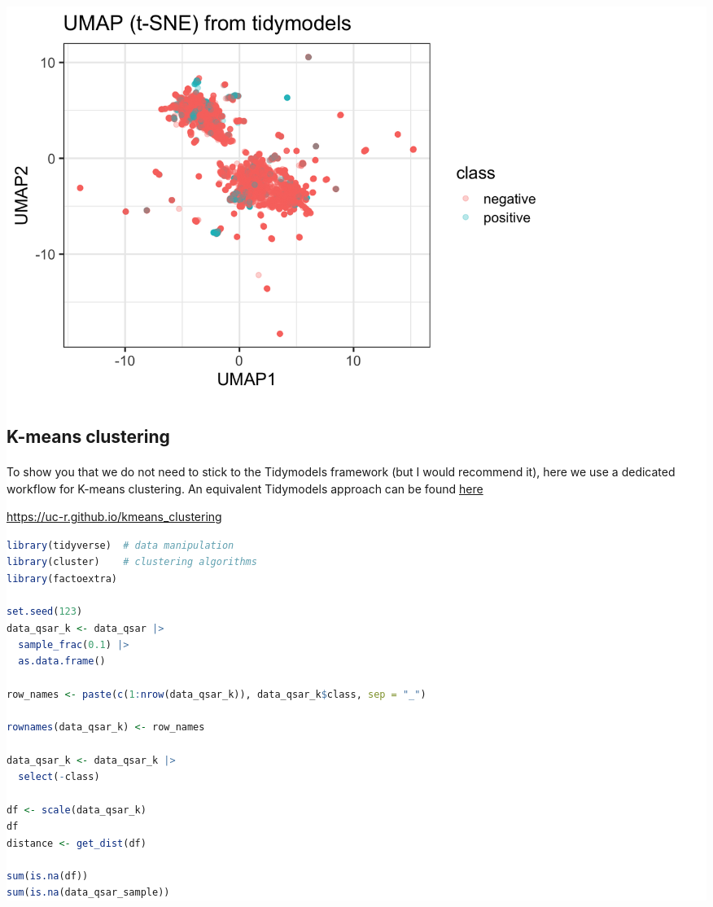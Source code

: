 <img src="002_tidymodels_old_files/figure-html/unnamed-chunk-51-1.png" width="672" />

## K-means clustering 
To show you that we do not need to stick to the Tidymodels framework (but I would recommend it), here we use a dedicated workflow for K-means clustering. An equivalent Tidymodels approach can be found [here](https://www.tidymodels.org/learn/statistics/k-means/)

https://uc-r.github.io/kmeans_clustering

```r
library(tidyverse)  # data manipulation
library(cluster)    # clustering algorithms
library(factoextra)

set.seed(123)
data_qsar_k <- data_qsar |>
  sample_frac(0.1) |>
  as.data.frame()

row_names <- paste(c(1:nrow(data_qsar_k)), data_qsar_k$class, sep = "_")

rownames(data_qsar_k) <- row_names

data_qsar_k <- data_qsar_k |>
  select(-class)

df <- scale(data_qsar_k) 
df
distance <- get_dist(df)

sum(is.na(df))
sum(is.na(data_qsar_sample))

```